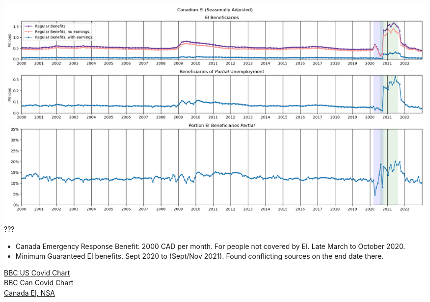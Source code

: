 <img src="img/20230922/cansa.png" style="max-width:100%;">


???

- Canada Emergency Response Benefit: 2000 CAD per month. For people not covered by EI. Late March to October 2020.
- Minimum Guaranteed EI benefits. Sept 2020 to (Sept/Nov 2021). Found conflicting sources on the end date there.

<a href="https://ichef.bbci.co.uk/news/976/cpsprodpb/B6A3/production/_115055764_optimised-us_cases_deaths24oct-nc.png.webp">BBC US Covid Chart</a>    
<a href="https://ichef.bbci.co.uk/news/976/cpsprodpb/25B3/production/_114915690_canada_cases_deaths-nc.png.webp">BBC Can Covid Chart</a>    
[Canada EI, NSA](img/20230922/cansa.png)



























